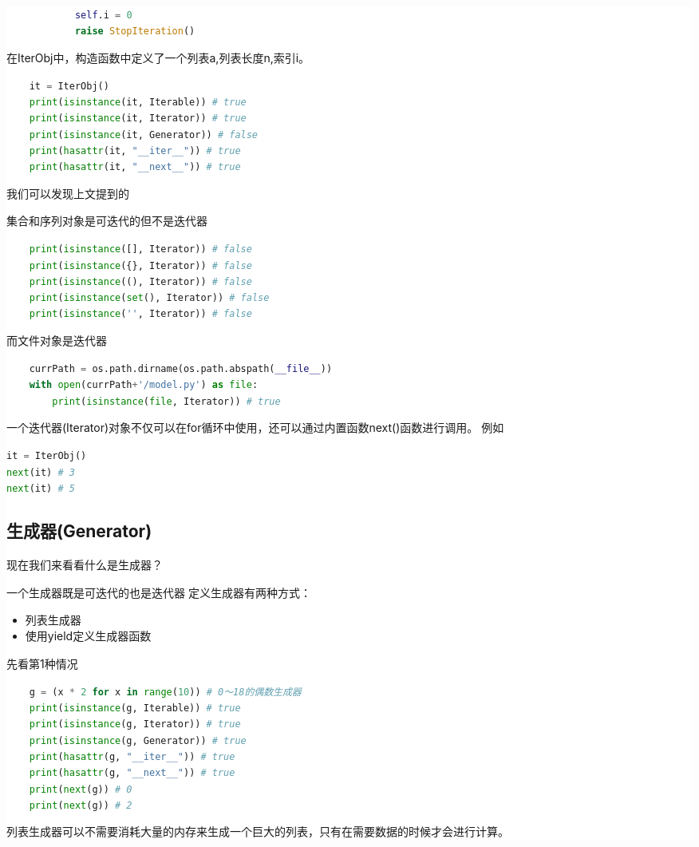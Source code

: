```python
            self.i = 0
            raise StopIteration()
```
在IterObj中，构造函数中定义了一个列表a,列表长度n,索引i。
```python
    it = IterObj()
    print(isinstance(it, Iterable)) # true
    print(isinstance(it, Iterator)) # true
    print(isinstance(it, Generator)) # false
    print(hasattr(it, "__iter__")) # true
    print(hasattr(it, "__next__")) # true
```
我们可以发现上文提到的

集合和序列对象是可迭代的但不是迭代器
```python
    print(isinstance([], Iterator)) # false
    print(isinstance({}, Iterator)) # false
    print(isinstance((), Iterator)) # false
    print(isinstance(set(), Iterator)) # false
    print(isinstance('', Iterator)) # false
```
而文件对象是迭代器

```python
    currPath = os.path.dirname(os.path.abspath(__file__))
    with open(currPath+'/model.py') as file:
        print(isinstance(file, Iterator)) # true
```
一个迭代器(Iterator)对象不仅可以在for循环中使用，还可以通过内置函数next()函数进行调用。 例如
```python
it = IterObj()
next(it) # 3
next(it) # 5
```
## 生成器(Generator)
现在我们来看看什么是生成器？

一个生成器既是可迭代的也是迭代器
定义生成器有两种方式：

* 列表生成器
* 使用yield定义生成器函数

先看第1种情况
```python
    g = (x * 2 for x in range(10)) # 0～18的偶数生成器 
    print(isinstance(g, Iterable)) # true
    print(isinstance(g, Iterator)) # true
    print(isinstance(g, Generator)) # true
    print(hasattr(g, "__iter__")) # true
    print(hasattr(g, "__next__")) # true
    print(next(g)) # 0
    print(next(g)) # 2
```
列表生成器可以不需要消耗大量的内存来生成一个巨大的列表，只有在需要数据的时候才会进行计算。
